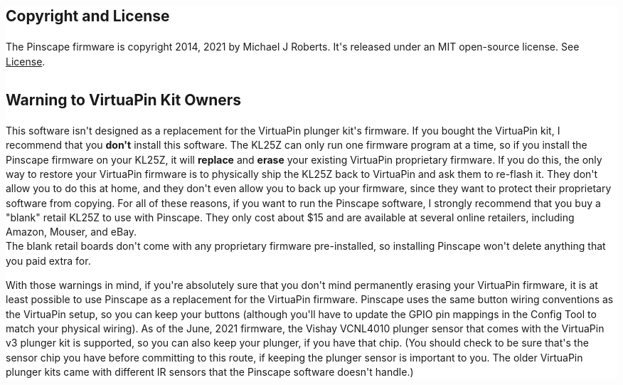 ## Copyright and License

The Pinscape firmware is copyright 2014, 2021 by Michael J Roberts.  It's released under an MIT open-source license.  See [License](License.txt).


## Warning to VirtuaPin Kit Owners

This software isn't designed as a replacement for the VirtuaPin plunger kit's firmware.  If you bought the VirtuaPin kit,
I recommend that you **don't**  install this software.  The KL25Z can only run one firmware program at a time, so if you install
the Pinscape firmware on your KL25Z, it will **replace** and **erase** your existing VirtuaPin proprietary firmware.  If you do this, 
the only way to restore your VirtuaPin firmware is to physically ship the KL25Z back to VirtuaPin and ask them to re-flash it.  They don't 
allow you to do this at home, and they don't even allow you to back up your firmware, since they want to protect their proprietary software 
from copying.  For all of these reasons, if you want to run the Pinscape software, I strongly recommend that you buy a "blank" retail KL25Z 
to use with Pinscape.  They only cost about $15 and are available at several online retailers, including Amazon, Mouser, and eBay.  
The blank retail boards don't come with any proprietary firmware pre-installed, so installing Pinscape won't delete anything that 
you paid extra for.

With those warnings in mind, if you're absolutely sure that you don't mind permanently erasing your VirtuaPin firmware, it is at least 
possible to use Pinscape as a replacement for the VirtuaPin firmware.  Pinscape uses the same button wiring conventions as the VirtuaPin 
setup, so you can keep your buttons (although you'll have to update the GPIO pin mappings in the Config Tool to match your physical wiring). 
As of the June, 2021 firmware, the Vishay VCNL4010 plunger sensor that comes with the VirtuaPin v3 plunger kit is supported, so you can also 
keep your plunger, if you have that chip.  (You should check to be sure that's the sensor chip you have before committing to this route, 
if keeping the plunger sensor is important to you.  The older VirtuaPin plunger kits came with different IR sensors that the Pinscape 
software doesn't handle.)

